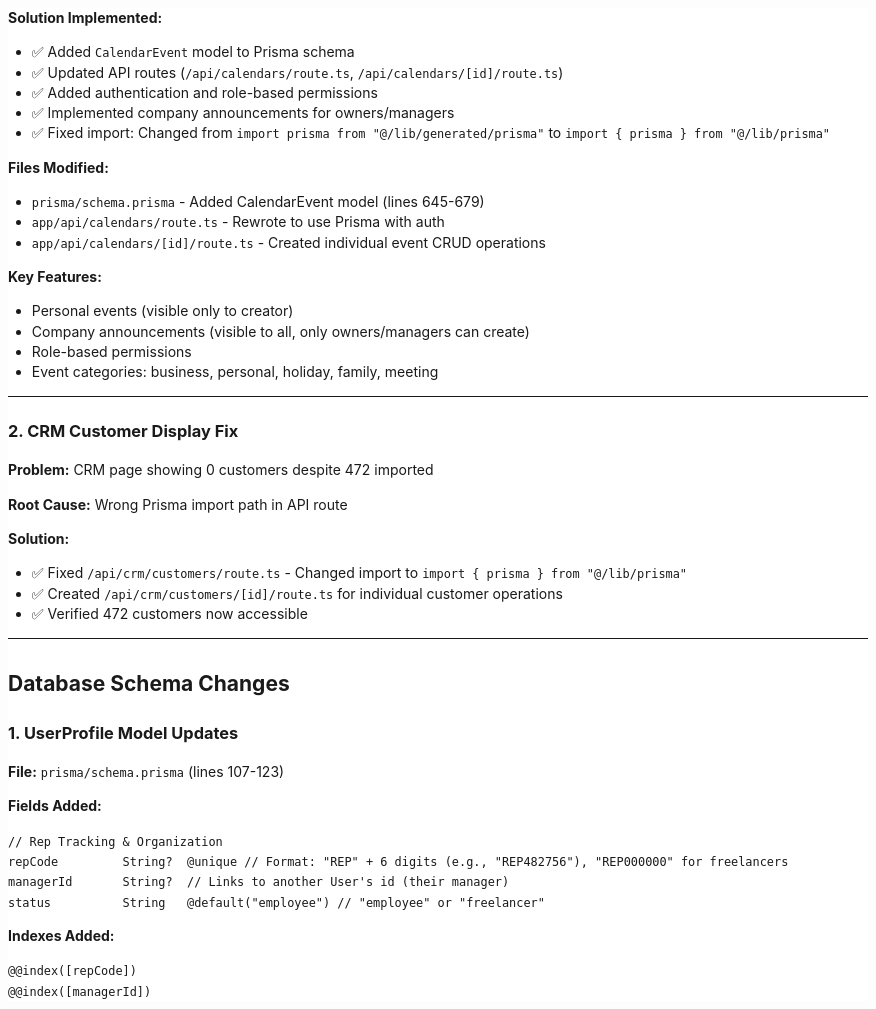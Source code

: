 **Solution Implemented:**
- ✅ Added `CalendarEvent` model to Prisma schema
- ✅ Updated API routes (`/api/calendars/route.ts`, `/api/calendars/[id]/route.ts`)
- ✅ Added authentication and role-based permissions
- ✅ Implemented company announcements for owners/managers
- ✅ Fixed import: Changed from `import prisma from "@/lib/generated/prisma"` to `import { prisma } from "@/lib/prisma"`

**Files Modified:**
- `prisma/schema.prisma` - Added CalendarEvent model (lines 645-679)
- `app/api/calendars/route.ts` - Rewrote to use Prisma with auth
- `app/api/calendars/[id]/route.ts` - Created individual event CRUD operations

**Key Features:**
- Personal events (visible only to creator)
- Company announcements (visible to all, only owners/managers can create)
- Role-based permissions
- Event categories: business, personal, holiday, family, meeting

---

### 2. CRM Customer Display Fix

**Problem:** CRM page showing 0 customers despite 472 imported

**Root Cause:** Wrong Prisma import path in API route

**Solution:**
- ✅ Fixed `/api/crm/customers/route.ts` - Changed import to `import { prisma } from "@/lib/prisma"`
- ✅ Created `/api/crm/customers/[id]/route.ts` for individual customer operations
- ✅ Verified 472 customers now accessible

---

## Database Schema Changes

### 1. UserProfile Model Updates

**File:** `prisma/schema.prisma` (lines 107-123)

**Fields Added:**
```prisma
// Rep Tracking & Organization
repCode         String?  @unique // Format: "REP" + 6 digits (e.g., "REP482756"), "REP000000" for freelancers
managerId       String?  // Links to another User's id (their manager)
status          String   @default("employee") // "employee" or "freelancer"
```

**Indexes Added:**
```prisma
@@index([repCode])
@@index([managerId])
```
